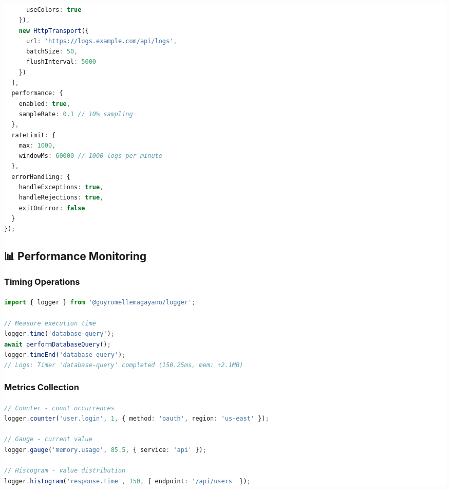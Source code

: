 ```typescript
      useColors: true 
    }),
    new HttpTransport({ 
      url: 'https://logs.example.com/api/logs',
      batchSize: 50,
      flushInterval: 5000 
    })
  ],
  performance: {
    enabled: true,
    sampleRate: 0.1 // 10% sampling
  },
  rateLimit: {
    max: 1000,
    windowMs: 60000 // 1000 logs per minute
  },
  errorHandling: {
    handleExceptions: true,
    handleRejections: true,
    exitOnError: false
  }
});
```

## 📊 Performance Monitoring

### Timing Operations

```typescript
import { logger } from '@guyromellemagayano/logger';

// Measure execution time
logger.time('database-query');
await performDatabaseQuery();
logger.timeEnd('database-query');
// Logs: Timer 'database-query' completed (150.25ms, mem: +2.1MB)
```

### Metrics Collection

```typescript
// Counter - count occurrences
logger.counter('user.login', 1, { method: 'oauth', region: 'us-east' });

// Gauge - current value
logger.gauge('memory.usage', 85.5, { service: 'api' });

// Histogram - value distribution
logger.histogram('response.time', 150, { endpoint: '/api/users' });
```
